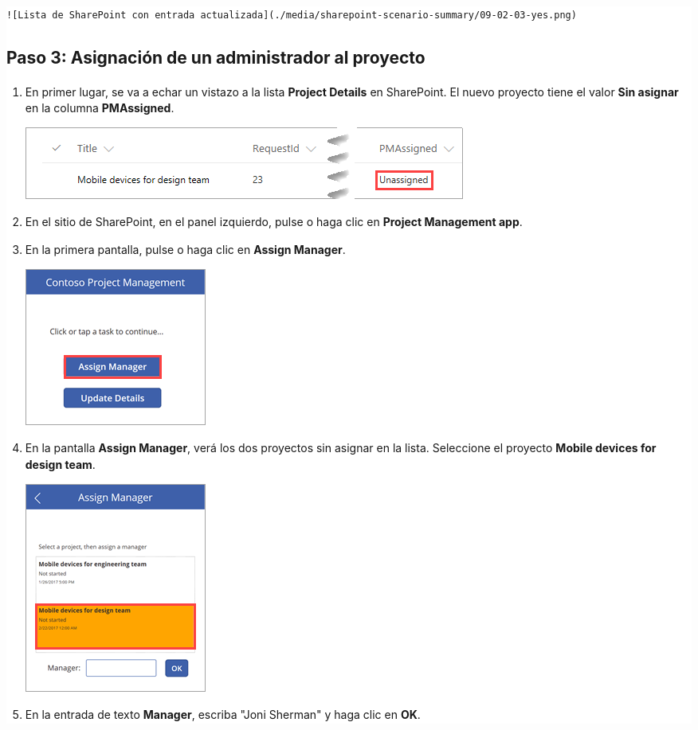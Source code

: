     ![Lista de SharePoint con entrada actualizada](./media/sharepoint-scenario-summary/09-02-03-yes.png)

## <a name="step-3-assign-a-manager-to-the-project"></a>Paso 3: Asignación de un administrador al proyecto
1. En primer lugar, se va a echar un vistazo a la lista **Project Details** en SharePoint. El nuevo proyecto tiene el valor **Sin asignar** en la columna **PMAssigned**.
   
    ![Elemento de lista de SharePoint sin asignar](./media/sharepoint-scenario-summary/09-03-01-unassigned.png)
2. En el sitio de SharePoint, en el panel izquierdo, pulse o haga clic en **Project Management app**.
3. En la primera pantalla, pulse o haga clic en **Assign Manager**.
   
    ![Asignar administrador al proyecto](./media/sharepoint-scenario-summary/09-03-02-intro-screen.png)
4. En la pantalla **Assign Manager**, verá los dos proyectos sin asignar en la lista. Seleccione el proyecto **Mobile devices for design team**.
   
    ![Proyecto sin asignar seleccionado en la aplicación](./media/sharepoint-scenario-summary/09-03-03-selected.png)
5. En la entrada de texto **Manager**, escriba "Joni Sherman" y haga clic en **OK**.
   